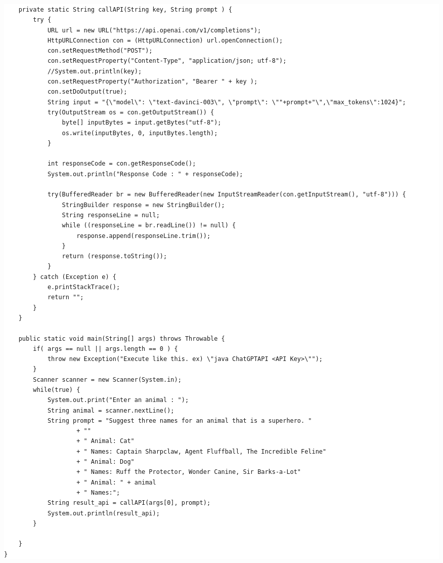     	private static String callAPI(String key, String prompt ) {
    		try {        	
                URL url = new URL("https://api.openai.com/v1/completions");
                HttpURLConnection con = (HttpURLConnection) url.openConnection();
                con.setRequestMethod("POST");
                con.setRequestProperty("Content-Type", "application/json; utf-8");
                //System.out.println(key);
                con.setRequestProperty("Authorization", "Bearer " + key );
                con.setDoOutput(true);
                String input = "{\"model\": \"text-davinci-003\", \"prompt\": \""+prompt+"\",\"max_tokens\":1024}";
                try(OutputStream os = con.getOutputStream()) {
                    byte[] inputBytes = input.getBytes("utf-8");
                    os.write(inputBytes, 0, inputBytes.length);
                }
    
                int responseCode = con.getResponseCode();
                System.out.println("Response Code : " + responseCode);
    
                try(BufferedReader br = new BufferedReader(new InputStreamReader(con.getInputStream(), "utf-8"))) {
                    StringBuilder response = new StringBuilder();
                    String responseLine = null;
                    while ((responseLine = br.readLine()) != null) {
                        response.append(responseLine.trim());
                    }
                    return (response.toString());
                }
            } catch (Exception e) {
                e.printStackTrace();
                return "";
            }
    	}
    	
        public static void main(String[] args) throws Throwable {
        	if( args == null || args.length == 0 ) {
        		throw new Exception("Execute like this. ex) \"java ChatGPTAPI <API Key>\"");
        	}    	
        	Scanner scanner = new Scanner(System.in);    	
        	while(true) {
        		System.out.print("Enter an animal : ");        	
        		String animal = scanner.nextLine();        	
            	String prompt = "Suggest three names for an animal that is a superhero. "
            			+ ""
            			+ " Animal: Cat"
            			+ " Names: Captain Sharpclaw, Agent Fluffball, The Incredible Feline"
            			+ " Animal: Dog"
            			+ " Names: Ruff the Protector, Wonder Canine, Sir Barks-a-Lot"
            			+ " Animal: " + animal
            			+ " Names:";
            	String result_api = callAPI(args[0], prompt);    	
            	System.out.println(result_api);
        	}
        	  
        }
    }
